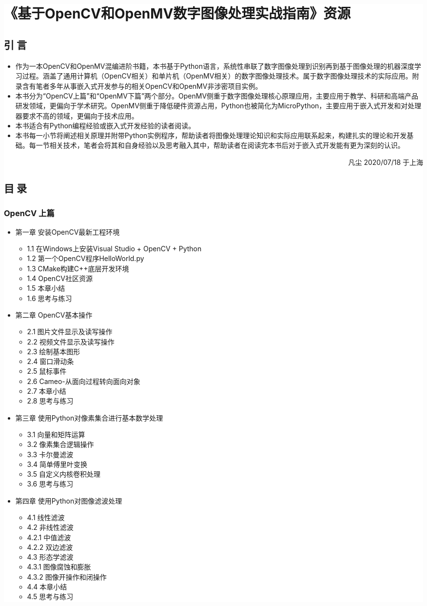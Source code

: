 # 《基于OpenCV和OpenMV数字图像处理实战指南》资源
## 引  言
-  作为一本OpenCV和OpenMV混编进阶书籍，本书基于Python语言，系统性串联了数字图像处理到识别再到基于图像处理的机器深度学习过程。涵盖了通用计算机（OpenCV相关）和单片机（OpenMV相关）的数字图像处理技术。属于数字图像处理技术的实际应用。附录含有笔者多年从事嵌入式开发参与的相关OpenCV和OpenMV非涉密项目实例。
-  本书分为“OpenCV上篇”和“OpenMV下篇”两个部分。OpenMV侧重于数字图像处理核心原理应用，主要应用于教学、科研和高端产品研发领域，更偏向于学术研究。OpenMV侧重于降低硬件资源占用，Python也被简化为MicroPython，主要应用于嵌入式开发和对处理器要求不高的领域，更偏向于技术应用。
-  本书适合有Python编程经验或嵌入式开发经验的读者阅读。
-  本书每一小节将阐述相关原理并附带Python实例程序，帮助读者将图像处理理论知识和实际应用联系起来，构建扎实的理论和开发基础。每一节相关技术，笔者会将其和自身经验以及思考融入其中，帮助读者在阅读完本书后对于嵌入式开发能有更为深刻的认识。
<p align="right">
凡尘 2020/07/18 于上海
</p>

## 目  录
### OpenCV  上篇

- 第一章  安装OpenCV最新工程环境
	* 1.1  在Windows上安装Visual Studio + OpenCV + Python
	* 1.2  第一个OpenCV程序HelloWorld.py
	* 1.3  CMake构建C++底层开发环境
	* 1.4  OpenCV社区资源
	* 1.5  本章小结
	* 1.6  思考与练习

- 第二章  OpenCV基本操作
	* 2.1  图片文件显示及读写操作
	* 2.2  视频文件显示及读写操作
	* 2.3  绘制基本图形
	* 2.4  窗口滑动条
	* 2.5  鼠标事件
	* 2.6  Cameo-从面向过程转向面向对象
	* 2.7  本章小结
	* 2.8  思考与练习

- 第三章  使用Python对像素集合进行基本数学处理
	* 3.1  向量和矩阵运算
	* 3.2  像素集合逻辑操作
	* 3.3  卡尔曼滤波
	* 3.4  简单傅里叶变换
	* 3.5  自定义内核卷积处理
	* 3.6  思考与练习

- 第四章  使用Python对图像滤波处理
	* 4.1  线性滤波
	* 4.2  非线性滤波
	* 4.2.1  中值滤波
	* 4.2.2  双边滤波
	* 4.3  形态学滤波
	* 4.3.1  图像腐蚀和膨胀
	* 4.3.2  图像开操作和闭操作
	* 4.4  本章小结
	* 4.5  思考与练习
